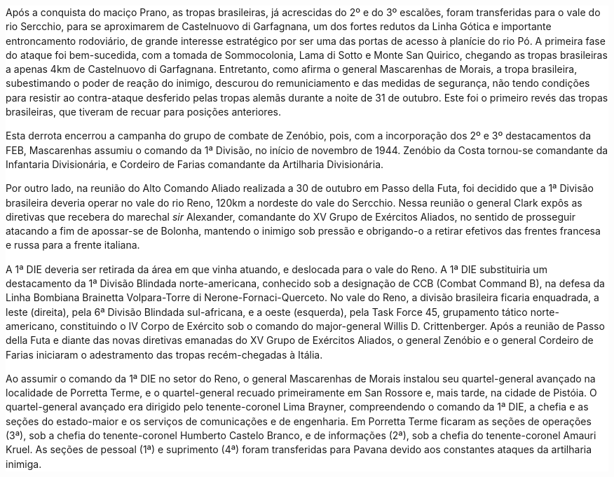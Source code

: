 Após a conquista do maciço Prano, as tropas brasileiras, já acrescidas
do 2º e do 3º escalões, foram transferidas para o vale do rio Sercchio,
para se aproximarem de Castelnuovo di Garfagnana, um dos fortes redutos
da Linha Gótica e importante entroncamento rodoviário, de grande
interesse estratégico por ser uma das portas de acesso à planície do rio
Pó. A primeira fase do ataque foi bem-sucedida, com a tomada de
Sommocolonia, Lama di Sotto e Monte San Quirico, chegando as tropas
brasileiras a apenas 4km de Castelnuovo di Garfagnana. Entretanto, como
afirma o general Mascarenhas de Morais, a tropa brasileira, subestimando
o poder de reação do inimigo, descurou do remuniciamento e das medidas
de segurança, não tendo condições para resistir ao contra-ataque
desferido pelas tropas alemãs durante a noite de 31 de outubro. Este foi
o primeiro revés das tropas brasileiras, que tiveram de recuar para
posições anteriores.

Esta derrota encerrou a campanha do grupo de combate de Zenóbio, pois,
com a incorporação dos 2º e 3º destacamentos da FEB, Mascarenhas assumiu
o comando da 1ª Divisão, no início de novembro de 1944. Zenóbio da Costa
tornou-se comandante da Infantaria Divisionária, e Cordeiro de Farias
comandante da Artilharia Divisionária.

Por outro lado, na reunião do Alto Comando Aliado realizada a 30 de
outubro em Passo della Futa, foi decidido que a 1ª Divisão brasileira
deveria operar no vale do rio Reno, 120km a nordeste do vale do
Sercchio. Nessa reunião o general Clark expôs as diretivas que recebera
do marechal *sir* Alexander, comandante do XV Grupo de Exércitos
Aliados, no sentido de prosseguir atacando a fim de apossar-se de
Bolonha, mantendo o inimigo sob pressão e obrigando-o a retirar efetivos
das frentes francesa e russa para a frente italiana.

A 1ª DIE deveria ser retirada da área em que vinha atuando, e deslocada
para o vale do Reno. A 1ª DIE substituiria um destacamento da 1ª Divisão
Blindada norte-americana, conhecido sob a designação de CCB (Combat
Command B), na defesa da Linha Bombiana Brainetta Volpara-Torre di
Nerone-Fornaci-Querceto. No vale do Reno, a divisão brasileira ficaria
enquadrada, a leste (direita), pela 6ª Divisão Blindada sul-africana, e
a oeste (esquerda), pela Task Force 45, grupamento tático
norte-americano, constituindo o IV Corpo de Exército sob o comando do
major-general Willis D. Crittenberger. Após a reunião de Passo della
Futa e diante das novas diretivas emanadas do XV Grupo de Exércitos
Aliados, o general Zenóbio e o general Cordeiro de Farias iniciaram o
adestramento das tropas recém-chegadas à Itália.

Ao assumir o comando da 1ª DIE no setor do Reno, o general Mascarenhas
de Morais instalou seu quartel-general avançado na localidade de
Porretta Terme, e o quartel-general recuado primeiramente em San Rossore
e, mais tarde, na cidade de Pistóia. O quartel-general avançado era
dirigido pelo tenente-coronel Lima Brayner, compreendendo o comando da
1ª DIE, a chefia e as seções do estado-maior e os serviços de
comunicações e de engenharia. Em Porretta Terme ficaram as seções de
operações (3ª), sob a chefia do tenente-coronel Humberto Castelo Branco,
e de informações (2ª), sob a chefia do tenente-coronel Amauri Kruel. As
seções de pessoal (1ª) e suprimento (4ª) foram transferidas para Pavana
devido aos constantes ataques da artilharia inimiga.
